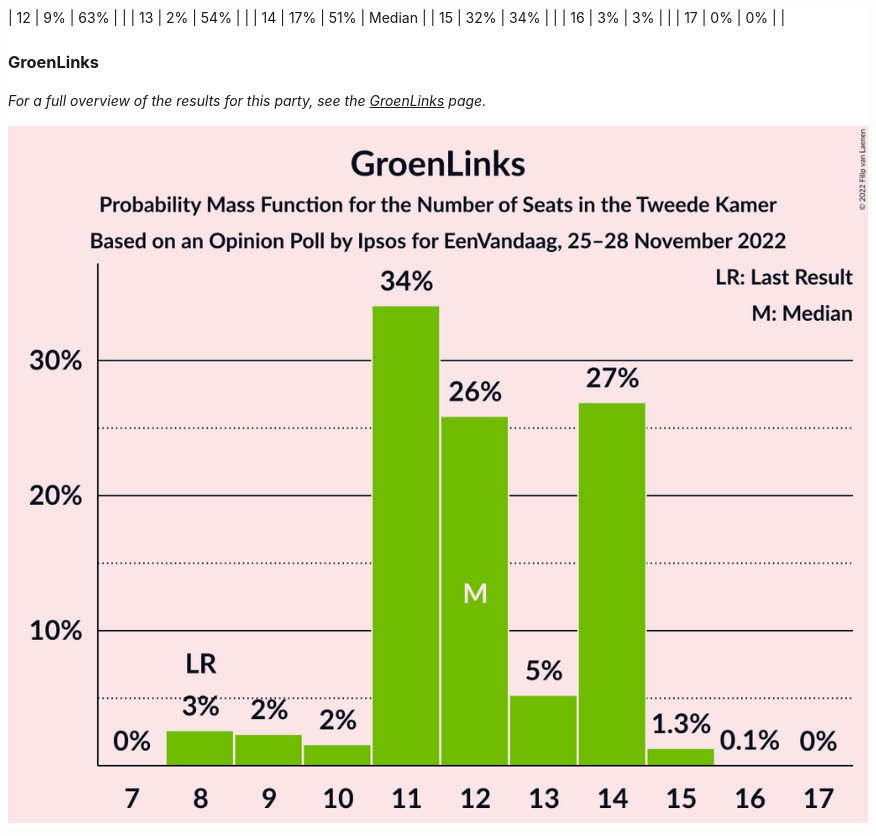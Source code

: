 | 12 | 9% | 63% |  |
| 13 | 2% | 54% |  |
| 14 | 17% | 51% | Median |
| 15 | 32% | 34% |  |
| 16 | 3% | 3% |  |
| 17 | 0% | 0% |  |

### GroenLinks

*For a full overview of the results for this party, see the [GroenLinks](party-groenlinks.html) page.*

![Graph with seats probability mass function not yet produced](2022-11-28-Ipsos-seats-pmf-groenlinks.png "Seats Probability Mass Function")
